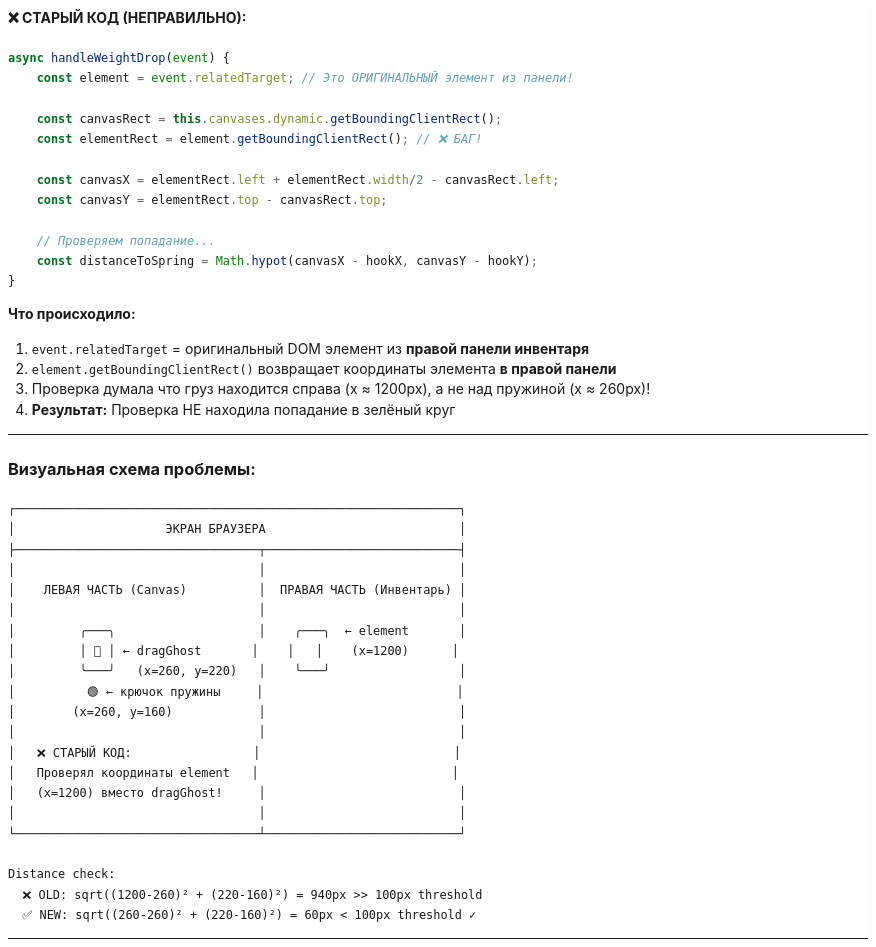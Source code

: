 #### ❌ СТАРЫЙ КОД (НЕПРАВИЛЬНО):

```javascript
async handleWeightDrop(event) {
    const element = event.relatedTarget; // Это ОРИГИНАЛЬНЫЙ элемент из панели!
    
    const canvasRect = this.canvases.dynamic.getBoundingClientRect();
    const elementRect = element.getBoundingClientRect(); // ❌ БАГ!
    
    const canvasX = elementRect.left + elementRect.width/2 - canvasRect.left;
    const canvasY = elementRect.top - canvasRect.top;
    
    // Проверяем попадание...
    const distanceToSpring = Math.hypot(canvasX - hookX, canvasY - hookY);
}
```

**Что происходило:**
1. `event.relatedTarget` = оригинальный DOM элемент из **правой панели инвентаря**
2. `element.getBoundingClientRect()` возвращает координаты элемента **в правой панели**
3. Проверка думала что груз находится справа (x ≈ 1200px), а не над пружиной (x ≈ 260px)!
4. **Результат:** Проверка НЕ находила попадание в зелёный круг

---

### Визуальная схема проблемы:

```
┌──────────────────────────────────────────────────────────────┐
│                     ЭКРАН БРАУЗЕРА                           │
├──────────────────────────────────┬───────────────────────────┤
│                                  │                           │
│    ЛЕВАЯ ЧАСТЬ (Canvas)          │  ПРАВАЯ ЧАСТЬ (Инвентарь) │
│                                  │                           │
│         ╭───╮                    │    ╭───╮  ← element       │
│         │ 🔵 │ ← dragGhost       │    │   │    (x=1200)      │
│         ╰───╯   (x=260, y=220)   │    ╰───╯                  │
│          🟢 ← крючок пружины     │                           │
│        (x=260, y=160)            │                           │
│                                  │                           │
│   ❌ СТАРЫЙ КОД:                 │                           │
│   Проверял координаты element   │                           │
│   (x=1200) вместо dragGhost!     │                           │
│                                  │                           │
└──────────────────────────────────┴───────────────────────────┘

Distance check:
  ❌ OLD: sqrt((1200-260)² + (220-160)²) = 940px >> 100px threshold
  ✅ NEW: sqrt((260-260)² + (220-160)²) = 60px < 100px threshold ✓
```

---
